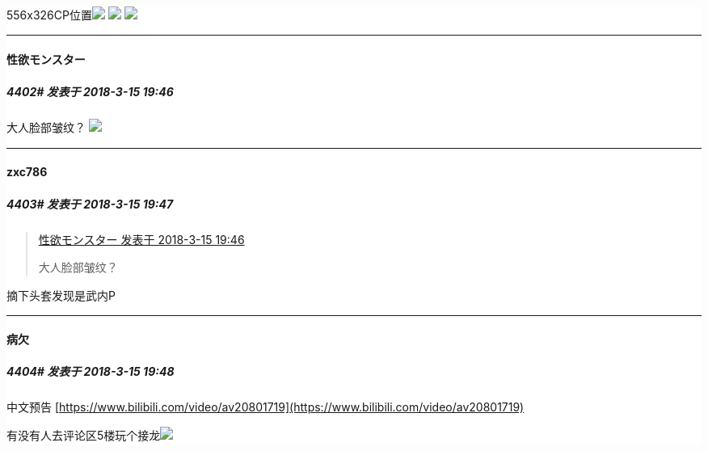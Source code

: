 
556x326CP位置<img src="https://static.saraba1st.com/image/smiley/face2017/067.png" referrerpolicy="no-referrer">
<img src="http://chuantu.biz/t6/256/1521114205x-1404764661.jpg" referrerpolicy="no-referrer">
<img src="http://chuantu.biz/t6/256/1521114210x-1404764661.jpg" referrerpolicy="no-referrer">







*****

####  性欲モンスター  
##### 4402#       发表于 2018-3-15 19:46




大人脸部皱纹？
<img src="http://chuantu.biz/t6/256/1521114293x-1404764661.jpg" referrerpolicy="no-referrer">







*****

####  zxc786  
##### 4403#       发表于 2018-3-15 19:47



<blockquote><a href="httphttps://bbs.saraba1st.com/2b/forum.php?mod=redirect&amp;goto=findpost&amp;pid=38862865&amp;ptid=1586984" target="_blank">性欲モンスター 发表于 2018-3-15 19:46</a>

大人脸部皱纹？</blockquote>
摘下头套发现是武内P







*****

####  病欠  
##### 4404#       发表于 2018-3-15 19:48




中文预告 
[https://www.bilibili.com/video/av20801719](https://www.bilibili.com/video/av20801719)

有没有人去评论区5楼玩个接龙<img src="https://static.saraba1st.com/image/smiley/face2017/035.png" referrerpolicy="no-referrer">





